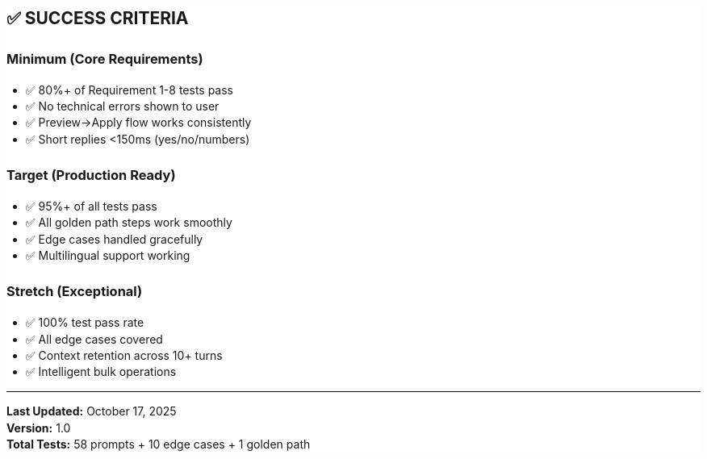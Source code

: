 
## ✅ **SUCCESS CRITERIA**

### Minimum (Core Requirements)
- ✅ 80%+ of Requirement 1-8 tests pass
- ✅ No technical errors shown to user
- ✅ Preview→Apply flow works consistently
- ✅ Short replies <150ms (yes/no/numbers)

### Target (Production Ready)
- ✅ 95%+ of all tests pass
- ✅ All golden path steps work smoothly
- ✅ Edge cases handled gracefully
- ✅ Multilingual support working

### Stretch (Exceptional)
- ✅ 100% test pass rate
- ✅ All edge cases covered
- ✅ Context retention across 10+ turns
- ✅ Intelligent bulk operations

---

**Last Updated:** October 17, 2025  
**Version:** 1.0  
**Total Tests:** 58 prompts + 10 edge cases + 1 golden path
